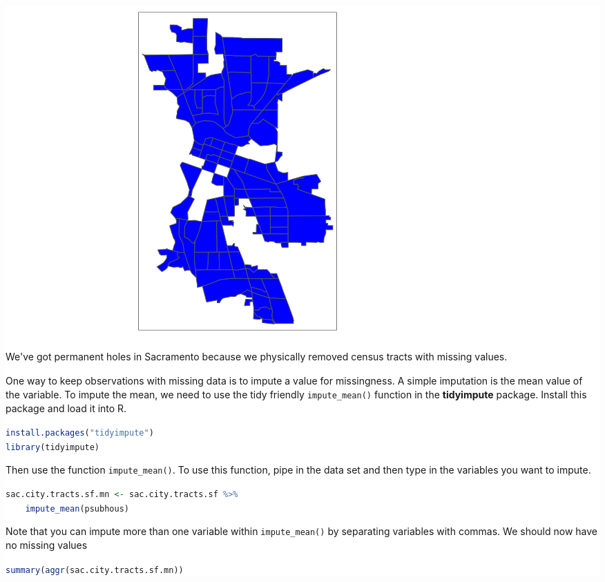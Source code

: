 ![](missingdata_files/figure-html/unnamed-chunk-16-1.png)

We've got permanent holes in Sacramento because we physically removed census tracts with missing values.  

One way to keep observations with missing data is to impute a value for missingness. A simple imputation is the mean value of the variable.  To impute the mean, we need to use the tidy friendly `impute_mean()` function in the **tidyimpute** package. Install this package and load it into R.


```r
install.packages("tidyimpute")
library(tidyimpute)
```



Then use the function `impute_mean()`. To use this function, pipe in the data set and then type in the variables you want to impute.


```r
sac.city.tracts.sf.mn <- sac.city.tracts.sf %>%
    impute_mean(psubhous)
```

Note that you can impute more than one variable within `impute_mean()` by separating variables with commas. We should now have no missing values


```r
summary(aggr(sac.city.tracts.sf.mn))
```
